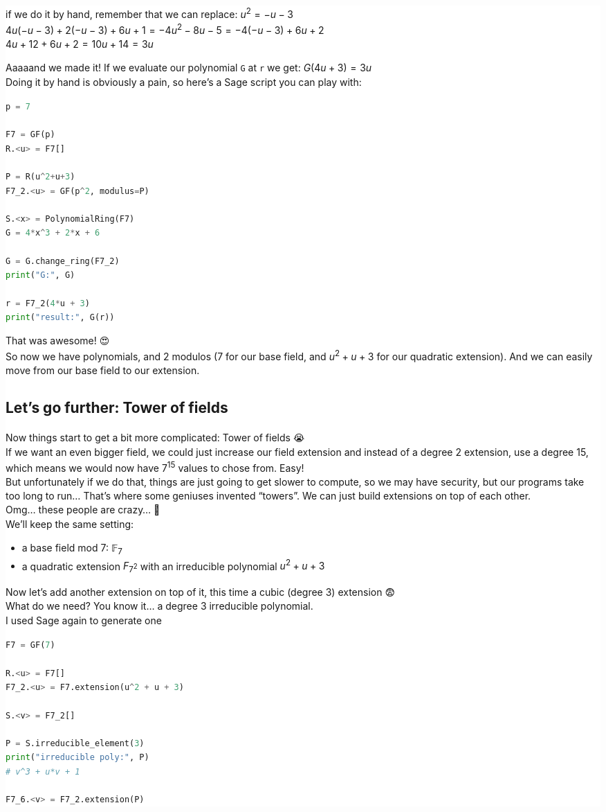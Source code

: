 if we do it by hand, remember that we can replace: $u^2=-u-3$  
$4u(-u-3)+2(-u-3)+6u+1=-4u^2-8u-5=-4(-u-3)+6u+2$  
$4u+12+6u+2=10u+14=3u$

Aaaaand we made it! If we evaluate our polynomial `G` at `r` we get: $G(4u+3)=3u$  
Doing it by hand is obviously a pain, so here’s a Sage script you can play with:

```python
p = 7

F7 = GF(p)
R.<u> = F7[]

P = R(u^2+u+3)
F7_2.<u> = GF(p^2, modulus=P)

S.<x> = PolynomialRing(F7)
G = 4*x^3 + 2*x + 6

G = G.change_ring(F7_2)
print("G:", G)

r = F7_2(4*u + 3)
print("result:", G(r))
```

That was awesome! 😍  
So now we have polynomials, and 2 modulos (7 for our base field, and $u^2+u+3$ for our quadratic extension). And we can easily move from our base field to our extension.

## Let’s go further: Tower of fields

Now things start to get a bit more complicated: Tower of fields 😭  
If we want an even bigger field, we could just increase our field extension and instead of a degree 2 extension, use a degree 15, which means we would now have $7^{15}$ values to chose from. Easy!  
But unfortunately if we do that, things are just going to get slower to compute, so we may have security, but our programs take too long to run… That’s where some geniuses invented “towers”. We can just build extensions on top of each other.  
Omg… these people are crazy… 🤪  
We’ll keep the same setting:

- a base field mod 7: $\mathbb{F}_7$
- a quadratic extension $F_{7^2}$ with an irreducible polynomial $u^2+u+3$

Now let’s add another extension on top of it, this time a cubic (degree 3) extension 😨  
What do we need? You know it… a degree 3 irreducible polynomial.  
I used Sage again to generate one

```python
F7 = GF(7)

R.<u> = F7[]
F7_2.<u> = F7.extension(u^2 + u + 3)

S.<v> = F7_2[]

P = S.irreducible_element(3)
print("irreducible poly:", P)
# v^3 + u*v + 1

F7_6.<v> = F7_2.extension(P)
```
